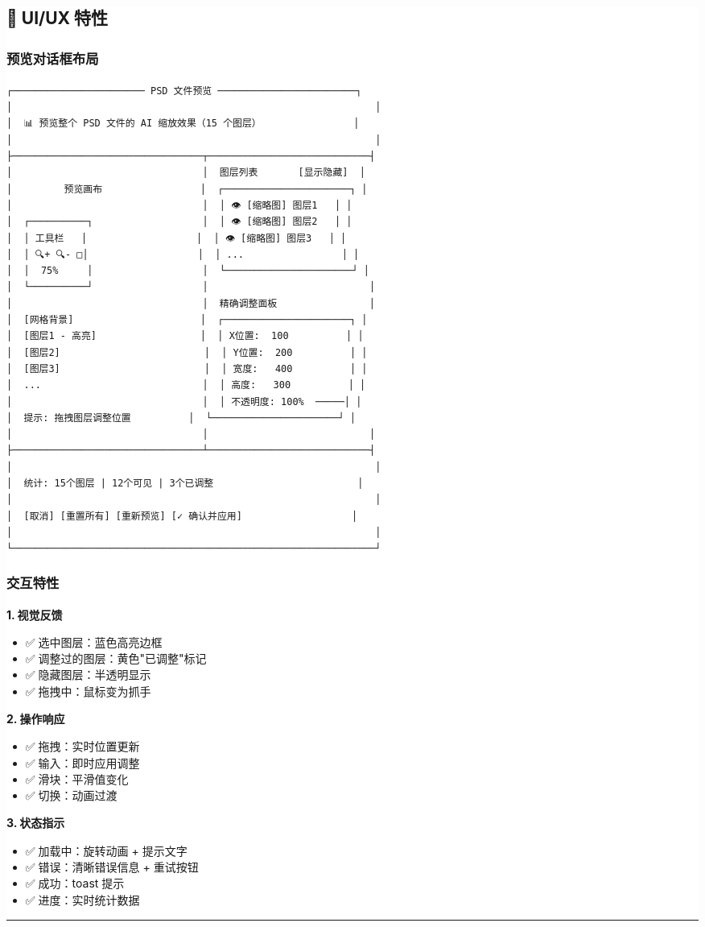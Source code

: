 
## 🎨 UI/UX 特性

### 预览对话框布局

```
┌─────────────────────── PSD 文件预览 ────────────────────────┐
│                                                               │
│  📊 预览整个 PSD 文件的 AI 缩放效果（15 个图层）                │
│                                                               │
├─────────────────────────────────┬────────────────────────────┤
│                                 │  图层列表       [显示隐藏]  │
│         预览画布                 │  ┌──────────────────────┐ │
│                                 │  │ 👁️ [缩略图] 图层1   │ │
│  ┌──────────┐                   │  │ 👁️ [缩略图] 图层2   │ │
│  │ 工具栏   │                   │  │ 👁️ [缩略图] 图层3   │ │
│  │ 🔍+ 🔍- □│                   │  │ ...                 │ │
│  │  75%     │                   │  └──────────────────────┘ │
│  └──────────┘                   │                            │
│                                 │  精确调整面板                │
│  [网格背景]                      │  ┌──────────────────────┐ │
│  [图层1 - 高亮]                  │  │ X位置:  100          │ │
│  [图层2]                         │  │ Y位置:  200          │ │
│  [图层3]                         │  │ 宽度:   400          │ │
│  ...                            │  │ 高度:   300          │ │
│                                 │  │ 不透明度: 100%  ─────│ │
│  提示: 拖拽图层调整位置          │  └──────────────────────┘ │
│                                 │                            │
├─────────────────────────────────┴────────────────────────────┤
│                                                               │
│  统计: 15个图层 | 12个可见 | 3个已调整                         │
│                                                               │
│  [取消] [重置所有] [重新预览] [✓ 确认并应用]                   │
│                                                               │
└───────────────────────────────────────────────────────────────┘
```

### 交互特性

**1. 视觉反馈**
- ✅ 选中图层：蓝色高亮边框
- ✅ 调整过的图层：黄色"已调整"标记
- ✅ 隐藏图层：半透明显示
- ✅ 拖拽中：鼠标变为抓手

**2. 操作响应**
- ✅ 拖拽：实时位置更新
- ✅ 输入：即时应用调整
- ✅ 滑块：平滑值变化
- ✅ 切换：动画过渡

**3. 状态指示**
- ✅ 加载中：旋转动画 + 提示文字
- ✅ 错误：清晰错误信息 + 重试按钮
- ✅ 成功：toast 提示
- ✅ 进度：实时统计数据

---